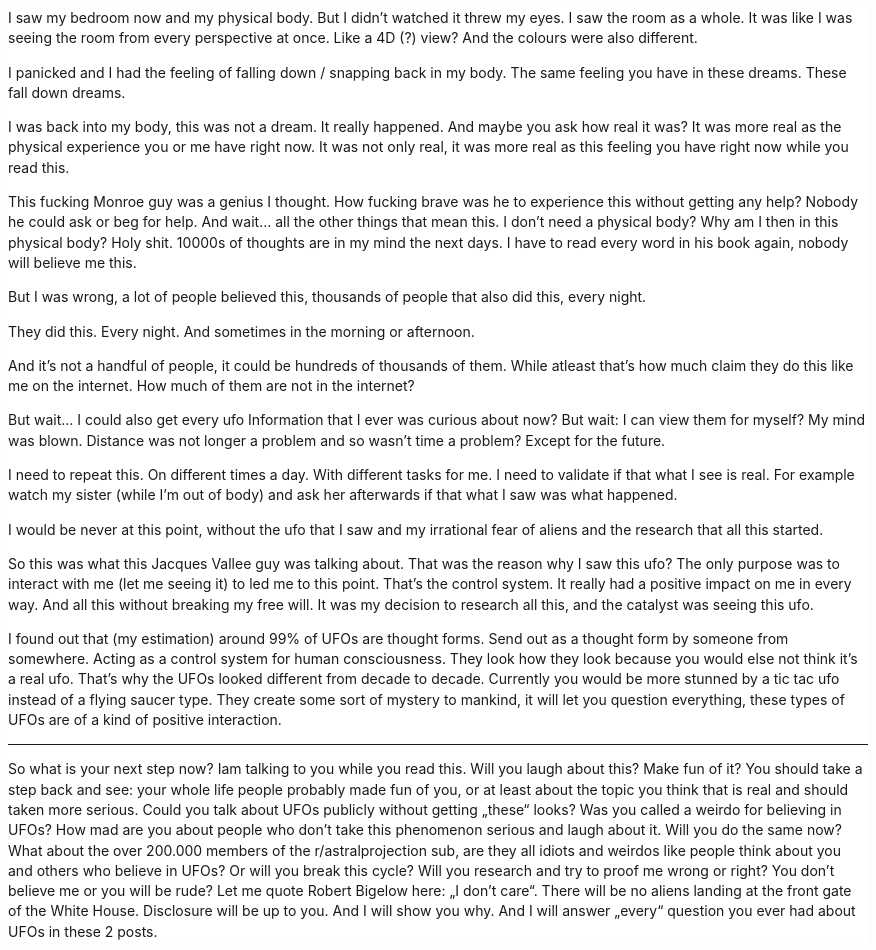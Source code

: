 I saw my bedroom now and my physical body. But I didn’t watched it threw my eyes. I saw the room as a whole. It was like I was seeing the room from every perspective at once. Like a 4D (?) view? And the colours were also different.

I panicked and I had the feeling of falling down / snapping back in my body. The same feeling you have in these dreams. These fall down dreams.

I was back into my body, this was not a dream. It really happened. And maybe you ask how real it was? It was more real as the physical experience you or me have right now. It was not only real, it was more real as this feeling you have right now while you read this.

This fucking Monroe guy was a genius I thought. How fucking brave was he to experience this without getting any help? Nobody he could ask or beg for help. And wait… all the other things that mean this. I don’t need a physical body? Why am I then in this physical body? Holy shit. 10000s of thoughts are in my mind the next days. I have to read every word in his book again, nobody will believe me this.

But I was wrong, a lot of people believed this, thousands of people that also did this, every night.

They did this. Every night. And sometimes in the morning or afternoon.

And it’s not a handful of people, it could be hundreds of thousands of them. While atleast that’s how much claim they do this like me on the internet. How much of them are not in the internet?

But wait… I could also get every ufo Information that I ever was curious about now? But wait: I can view them for myself? My mind was blown. Distance was not longer a problem and so wasn’t time a problem? Except for the future.

I need to repeat this. On different times a day. With different tasks for me. I need to validate if that what I see is real. For example watch my sister (while I’m out of body) and ask her afterwards if that what I saw was what happened.

I would be never at this point, without the ufo that I saw and my irrational fear of aliens and the research that all this started.

So this was what this Jacques Vallee guy was talking about. That was the reason why I saw this ufo?
The only purpose was to interact with me (let me seeing it) to led me to this point. That’s the control system. It really had a positive impact on me in every way. And all this without breaking my free will. It was my decision to research all this, and the catalyst was seeing this ufo.

I found out that (my estimation) around 99% of UFOs are thought forms. Send out as a thought form by someone from somewhere. Acting as a control system for human consciousness. They look how they look because you would else not think it’s a real ufo. That’s why the UFOs looked different from decade to decade. Currently you would be more stunned by a tic tac ufo instead of a flying saucer type. They create some sort of mystery to mankind, it will let you question everything, these types of UFOs are of a kind of positive interaction. 

____

So what is your next step now? Iam talking to you while you read this. Will you laugh about this? Make fun of it? You should take a step back and see: your whole life people probably made fun of you, or at least about the topic you think that is real and should taken more serious. Could you talk about UFOs publicly without getting „these“ looks? 
Was you called a weirdo for believing in UFOs? How mad are you about people who don’t take this phenomenon serious and laugh about it. Will you do the same now? What about the over 200.000 members of the r/astralprojection sub, are they all idiots and weirdos like people think about you and others who believe in UFOs? Or will you break this cycle? Will you research and try to proof me wrong or right? You don’t believe me or you will be rude? Let me quote Robert Bigelow here: „I don’t care“. There will be no aliens landing at the front gate of the White House. Disclosure will be up to you. And I will show you why. And I will answer „every“ question you ever had about UFOs in these 2 posts.
